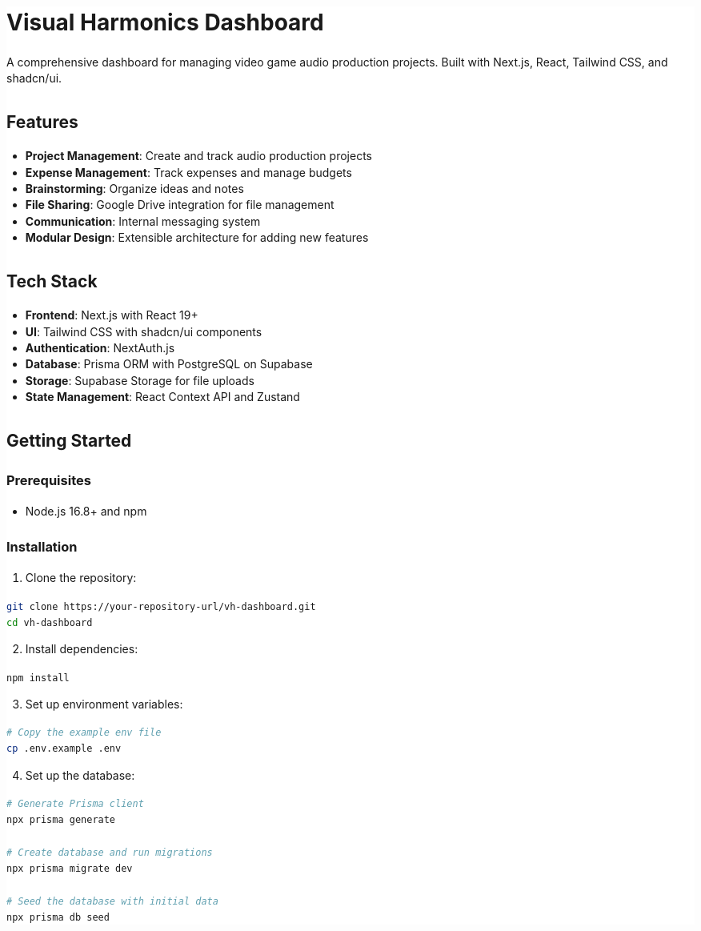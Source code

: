 # Visual Harmonics Dashboard

A comprehensive dashboard for managing video game audio production projects. Built with Next.js, React, Tailwind CSS, and shadcn/ui.

## Features

- **Project Management**: Create and track audio production projects
- **Expense Management**: Track expenses and manage budgets
- **Brainstorming**: Organize ideas and notes
- **File Sharing**: Google Drive integration for file management
- **Communication**: Internal messaging system
- **Modular Design**: Extensible architecture for adding new features

## Tech Stack

- **Frontend**: Next.js with React 19+
- **UI**: Tailwind CSS with shadcn/ui components
- **Authentication**: NextAuth.js
- **Database**: Prisma ORM with PostgreSQL on Supabase
- **Storage**: Supabase Storage for file uploads
- **State Management**: React Context API and Zustand

## Getting Started

### Prerequisites

- Node.js 16.8+ and npm

### Installation

1. Clone the repository:
```bash
git clone https://your-repository-url/vh-dashboard.git
cd vh-dashboard
```

2. Install dependencies:
```bash
npm install
```

3. Set up environment variables:
```bash
# Copy the example env file
cp .env.example .env
```

4. Set up the database:
```bash
# Generate Prisma client
npx prisma generate

# Create database and run migrations
npx prisma migrate dev

# Seed the database with initial data
npx prisma db seed
```
